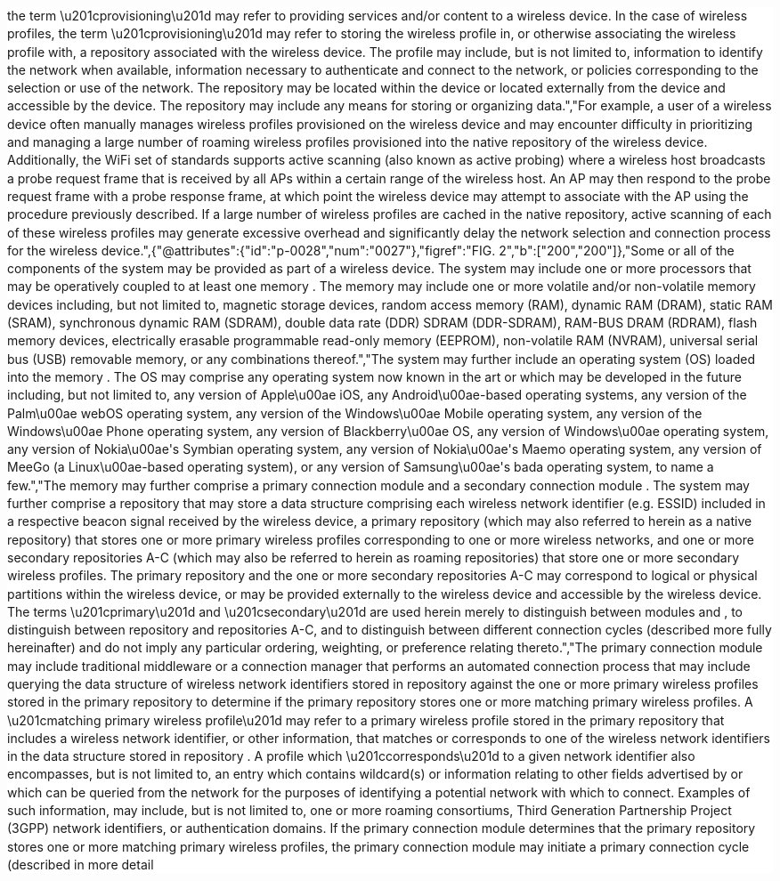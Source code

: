 the term \u201cprovisioning\u201d may refer to providing services and\/or content to a wireless device. In the case of wireless profiles, the term \u201cprovisioning\u201d may refer to storing the wireless profile in, or otherwise associating the wireless profile with, a repository associated with the wireless device. The profile may include, but is not limited to, information to identify the network when available, information necessary to authenticate and connect to the network, or policies corresponding to the selection or use of the network. The repository may be located within the device or located externally from the device and accessible by the device. The repository may include any means for storing or organizing data.","For example, a user of a wireless device often manually manages wireless profiles provisioned on the wireless device and may encounter difficulty in prioritizing and managing a large number of roaming wireless profiles provisioned into the native repository of the wireless device. Additionally, the WiFi set of standards supports active scanning (also known as active probing) where a wireless host broadcasts a probe request frame that is received by all APs within a certain range of the wireless host. An AP may then respond to the probe request frame with a probe response frame, at which point the wireless device may attempt to associate with the AP using the procedure previously described. If a large number of wireless profiles are cached in the native repository, active scanning of each of these wireless profiles may generate excessive overhead and significantly delay the network selection and connection process for the wireless device.",{"@attributes":{"id":"p-0028","num":"0027"},"figref":"FIG. 2","b":["200","200"]},"Some or all of the components of the system  may be provided as part of a wireless device. The system  may include one or more processors  that may be operatively coupled to at least one memory . The memory  may include one or more volatile and\/or non-volatile memory devices including, but not limited to, magnetic storage devices, random access memory (RAM), dynamic RAM (DRAM), static RAM (SRAM), synchronous dynamic RAM (SDRAM), double data rate (DDR) SDRAM (DDR-SDRAM), RAM-BUS DRAM (RDRAM), flash memory devices, electrically erasable programmable read-only memory (EEPROM), non-volatile RAM (NVRAM), universal serial bus (USB) removable memory, or any combinations thereof.","The system  may further include an operating system (OS)  loaded into the memory . The OS  may comprise any operating system now known in the art or which may be developed in the future including, but not limited to, any version of Apple\u00ae iOS, any Android\u00ae-based operating systems, any version of the Palm\u00ae webOS operating system, any version of the Windows\u00ae Mobile operating system, any version of the Windows\u00ae Phone operating system, any version of Blackberry\u00ae OS, any version of Windows\u00ae operating system, any version of Nokia\u00ae's Symbian operating system, any version of Nokia\u00ae's Maemo operating system, any version of MeeGo (a Linux\u00ae-based operating system), or any version of Samsung\u00ae's bada operating system, to name a few.","The memory  may further comprise a primary connection module  and a secondary connection module . The system  may further comprise a repository  that may store a data structure comprising each wireless network identifier (e.g. ESSID) included in a respective beacon signal received by the wireless device, a primary repository  (which may also referred to herein as a native repository) that stores one or more primary wireless profiles corresponding to one or more wireless networks, and one or more secondary repositories A-C (which may also be referred to herein as roaming repositories) that store one or more secondary wireless profiles. The primary repository  and the one or more secondary repositories A-C may correspond to logical or physical partitions within the wireless device, or may be provided externally to the wireless device and accessible by the wireless device. The terms \u201cprimary\u201d and \u201csecondary\u201d are used herein merely to distinguish between modules  and , to distinguish between repository  and repositories A-C, and to distinguish between different connection cycles (described more fully hereinafter) and do not imply any particular ordering, weighting, or preference relating thereto.","The primary connection module  may include traditional middleware or a connection manager that performs an automated connection process that may include querying the data structure of wireless network identifiers stored in repository  against the one or more primary wireless profiles stored in the primary repository  to determine if the primary repository  stores one or more matching primary wireless profiles. A \u201cmatching primary wireless profile\u201d may refer to a primary wireless profile stored in the primary repository  that includes a wireless network identifier, or other information, that matches or corresponds to one of the wireless network identifiers in the data structure stored in repository . A profile which \u201ccorresponds\u201d to a given network identifier also encompasses, but is not limited to, an entry which contains wildcard(s) or information relating to other fields advertised by or which can be queried from the network for the purposes of identifying a potential network with which to connect. Examples of such information, may include, but is not limited to, one or more roaming consortiums, Third Generation Partnership Project (3GPP) network identifiers, or authentication domains. If the primary connection module  determines that the primary repository  stores one or more matching primary wireless profiles, the primary connection module  may initiate a primary connection cycle (described in more detail